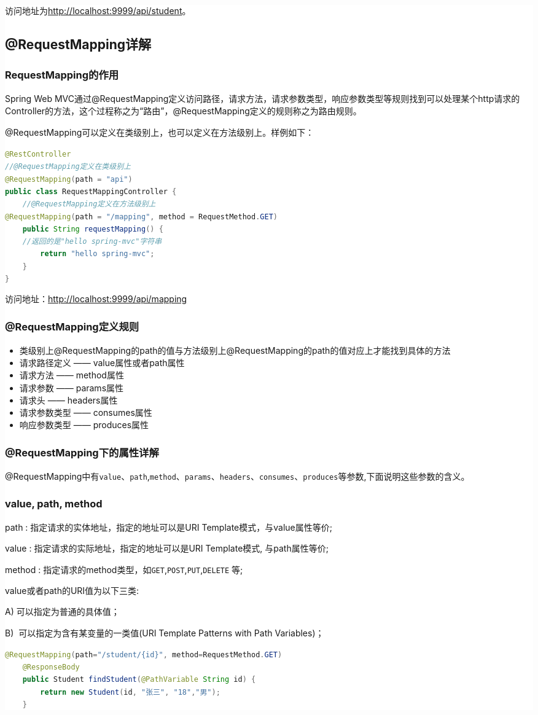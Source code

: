 访问地址为[http://localhost:9999/api/student](http://localhost:9999/api/student)。

## @RequestMapping详解

### RequestMapping的作用

Spring Web MVC通过@RequestMapping定义访问路径，请求方法，请求参数类型，响应参数类型等规则找到可以处理某个http请求的Controller的方法，这个过程称之为“路由”，@RequestMapping定义的规则称之为路由规则。

@RequestMapping可以定义在类级别上，也可以定义在方法级别上。样例如下：

```java
@RestController
//@RequestMapping定义在类级别上
@RequestMapping(path = "api")
public class RequestMappingController {
    //@RequestMapping定义在方法级别上
@RequestMapping(path = "/mapping", method = RequestMethod.GET)
    public String requestMapping() {
    //返回的是"hello spring-mvc"字符串
        return "hello spring-mvc";
    }
}
```

访问地址：[http://localhost:9999/api/mapping](http://localhost:9999/api/mapping)

### @RequestMapping定义规则

- 类级别上@RequestMapping的path的值与方法级别上@RequestMapping的path的值对应上才能找到具体的方法
- 请求路径定义  —— value属性或者path属性
- 请求方法 —— method属性
- 请求参数 —— params属性
- 请求头 —— headers属性
- 请求参数类型 —— consumes属性
- 响应参数类型 —— produces属性

### @RequestMapping下的属性详解

@RequestMapping中有`value`、`path`,`method`、`params`、`headers`、`consumes`、`produces`等参数,下面说明这些参数的含义。

### value, path,  method

  path : 指定请求的实体地址，指定的地址可以是URI Template模式，与value属性等价;

  value : 指定请求的实际地址，指定的地址可以是URI Template模式, 与path属性等价;

  method : 指定请求的method类型，如`GET`,`POST`,`PUT`,`DELETE` 等;

  value或者path的URI值为以下三类:

  A) 可以指定为普通的具体值；

  B)  可以指定为含有某变量的一类值(URI Template Patterns with Path Variables)；

```java
@RequestMapping(path="/student/{id}", method=RequestMethod.GET)
    @ResponseBody
    public Student findStudent(@PathVariable String id) {
        return new Student(id, "张三", "18","男");
    }
```
